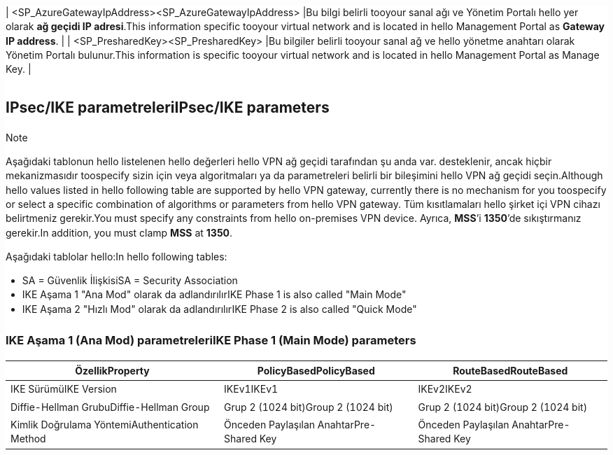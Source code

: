 | <span data-ttu-id="19283-302">&lt;SP_AzureGatewayIpAddress&gt;</span><span class="sxs-lookup"><span data-stu-id="19283-302">&lt;SP_AzureGatewayIpAddress&gt;</span></span> |<span data-ttu-id="19283-303">Bu bilgi belirli tooyour sanal ağı ve Yönetim Portalı hello yer olarak **ağ geçidi IP adresi**.</span><span class="sxs-lookup"><span data-stu-id="19283-303">This information specific tooyour virtual network and is located in hello Management Portal as **Gateway IP address**.</span></span> |
| <span data-ttu-id="19283-304">&lt;SP_PresharedKey&gt;</span><span class="sxs-lookup"><span data-stu-id="19283-304">&lt;SP_PresharedKey&gt;</span></span> |<span data-ttu-id="19283-305">Bu bilgiler belirli tooyour sanal ağ ve hello yönetme anahtarı olarak Yönetim Portalı bulunur.</span><span class="sxs-lookup"><span data-stu-id="19283-305">This information is specific tooyour virtual network and is located in hello Management Portal as Manage Key.</span></span> |

## <span data-ttu-id="19283-306"><a name="ipsec"></a>IPsec/IKE parametreleri</span><span class="sxs-lookup"><span data-stu-id="19283-306"><a name="ipsec"></a>IPsec/IKE parameters</span></span>

> [!NOTE]
> <span data-ttu-id="19283-307">Aşağıdaki tablonun hello listelenen hello değerleri hello VPN ağ geçidi tarafından şu anda var. desteklenir, ancak hiçbir mekanizmasıdır toospecify sizin için veya algoritmaları ya da parametreleri belirli bir bileşimini hello VPN ağ geçidi seçin.</span><span class="sxs-lookup"><span data-stu-id="19283-307">Although hello values listed in hello following table are supported by hello VPN gateway, currently there is no mechanism for you toospecify or select a specific combination of algorithms or parameters from hello VPN gateway.</span></span> <span data-ttu-id="19283-308">Tüm kısıtlamaları hello şirket içi VPN cihazı belirtmeniz gerekir.</span><span class="sxs-lookup"><span data-stu-id="19283-308">You must specify any constraints from hello on-premises VPN device.</span></span> <span data-ttu-id="19283-309">Ayrıca, **MSS**’i **1350**’de sıkıştırmanız gerekir.</span><span class="sxs-lookup"><span data-stu-id="19283-309">In addition, you must clamp **MSS** at **1350**.</span></span>
> 
>

<span data-ttu-id="19283-310">Aşağıdaki tablolar hello:</span><span class="sxs-lookup"><span data-stu-id="19283-310">In hello following tables:</span></span>

* <span data-ttu-id="19283-311">SA = Güvenlik İlişkisi</span><span class="sxs-lookup"><span data-stu-id="19283-311">SA = Security Association</span></span>
* <span data-ttu-id="19283-312">IKE Aşama 1 "Ana Mod" olarak da adlandırılır</span><span class="sxs-lookup"><span data-stu-id="19283-312">IKE Phase 1 is also called "Main Mode"</span></span>
* <span data-ttu-id="19283-313">IKE Aşama 2 "Hızlı Mod" olarak da adlandırılır</span><span class="sxs-lookup"><span data-stu-id="19283-313">IKE Phase 2 is also called "Quick Mode"</span></span>

### <a name="ike-phase-1-main-mode-parameters"></a><span data-ttu-id="19283-314">IKE Aşama 1 (Ana Mod) parametreleri</span><span class="sxs-lookup"><span data-stu-id="19283-314">IKE Phase 1 (Main Mode) parameters</span></span>

| <span data-ttu-id="19283-315">**Özellik**</span><span class="sxs-lookup"><span data-stu-id="19283-315">**Property**</span></span>          |<span data-ttu-id="19283-316">**PolicyBased**</span><span class="sxs-lookup"><span data-stu-id="19283-316">**PolicyBased**</span></span>    | <span data-ttu-id="19283-317">**RouteBased**</span><span class="sxs-lookup"><span data-stu-id="19283-317">**RouteBased**</span></span>    |
| ---                   | ---               | ---               |
| <span data-ttu-id="19283-318">IKE Sürümü</span><span class="sxs-lookup"><span data-stu-id="19283-318">IKE Version</span></span>           |<span data-ttu-id="19283-319">IKEv1</span><span class="sxs-lookup"><span data-stu-id="19283-319">IKEv1</span></span>              |<span data-ttu-id="19283-320">IKEv2</span><span class="sxs-lookup"><span data-stu-id="19283-320">IKEv2</span></span>              |
| <span data-ttu-id="19283-321">Diffie-Hellman Grubu</span><span class="sxs-lookup"><span data-stu-id="19283-321">Diffie-Hellman Group</span></span>  |<span data-ttu-id="19283-322">Grup 2 (1024 bit)</span><span class="sxs-lookup"><span data-stu-id="19283-322">Group 2 (1024 bit)</span></span> |<span data-ttu-id="19283-323">Grup 2 (1024 bit)</span><span class="sxs-lookup"><span data-stu-id="19283-323">Group 2 (1024 bit)</span></span> |
| <span data-ttu-id="19283-324">Kimlik Doğrulama Yöntemi</span><span class="sxs-lookup"><span data-stu-id="19283-324">Authentication Method</span></span> |<span data-ttu-id="19283-325">Önceden Paylaşılan Anahtar</span><span class="sxs-lookup"><span data-stu-id="19283-325">Pre-Shared Key</span></span>     |<span data-ttu-id="19283-326">Önceden Paylaşılan Anahtar</span><span class="sxs-lookup"><span data-stu-id="19283-326">Pre-Shared Key</span></span>     |